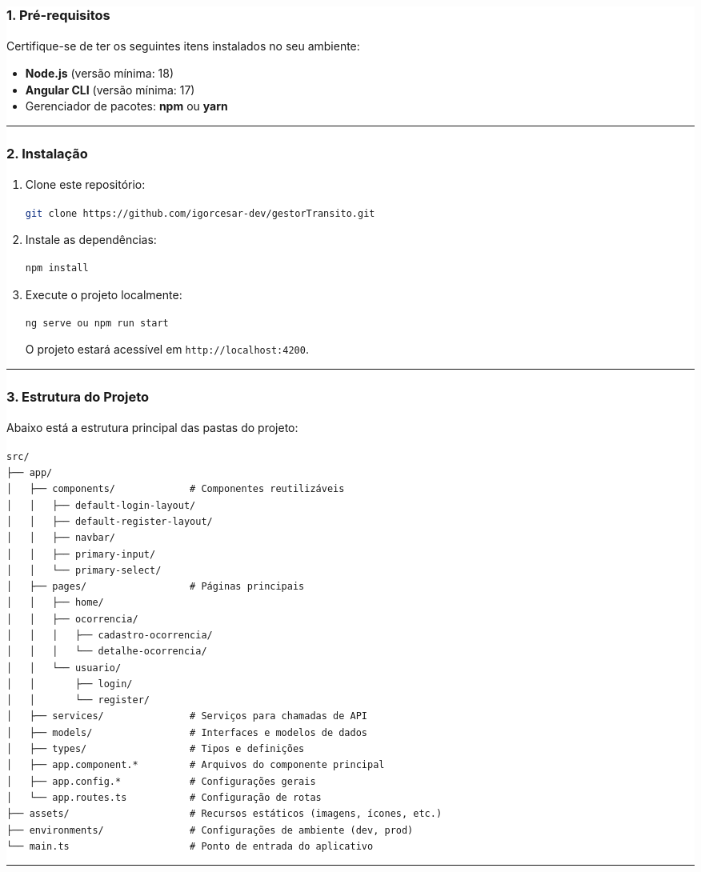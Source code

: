 ### **1. Pré-requisitos**
Certifique-se de ter os seguintes itens instalados no seu ambiente:
- **Node.js** (versão mínima: 18)
- **Angular CLI** (versão mínima: 17)
- Gerenciador de pacotes: **npm** ou **yarn**

---

### **2. Instalação**

1. Clone este repositório:
   ```bash
   git clone https://github.com/igorcesar-dev/gestorTransito.git
   
   ```

2. Instale as dependências:
   ```bash
   npm install
   ```

3. Execute o projeto localmente:
   ```bash
   ng serve ou npm run start
   ```
   O projeto estará acessível em `http://localhost:4200`.

---
### **3. Estrutura do Projeto**
Abaixo está a estrutura principal das pastas do projeto:

```plaintext
src/
├── app/
│   ├── components/             # Componentes reutilizáveis
│   │   ├── default-login-layout/
│   │   ├── default-register-layout/
│   │   ├── navbar/
│   │   ├── primary-input/
│   │   └── primary-select/
│   ├── pages/                  # Páginas principais
│   │   ├── home/
│   │   ├── ocorrencia/
│   │   │   ├── cadastro-ocorrencia/
│   │   │   └── detalhe-ocorrencia/
│   │   └── usuario/
│   │       ├── login/
│   │       └── register/
│   ├── services/               # Serviços para chamadas de API
│   ├── models/                 # Interfaces e modelos de dados
│   ├── types/                  # Tipos e definições
│   ├── app.component.*         # Arquivos do componente principal
│   ├── app.config.*            # Configurações gerais
│   └── app.routes.ts           # Configuração de rotas
├── assets/                     # Recursos estáticos (imagens, ícones, etc.)
├── environments/               # Configurações de ambiente (dev, prod)
└── main.ts                     # Ponto de entrada do aplicativo
```

---